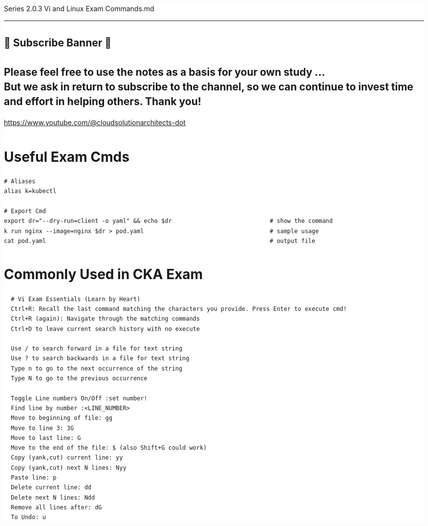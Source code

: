 Series 2.0.3 Vi and Linux Exam Commands.md
******************************************

## 🌟 Subscribe Banner 🌟
## Please feel free to use the notes as a basis for your own study ... <br>But we ask in return to subscribe to the channel, so we can continue to invest time and effort in helping others. Thank you!
https://www.youtube.com/@cloudsolutionarchitects-dot

# Useful Exam Cmds

    # Aliases
    alias k=kubectl

    # Export Cmd
    export dr="--dry-run=client -o yaml" && echo $dr                            # show the command
    k run nginx --image=nginx $dr > pod.yaml                                    # sample usage
    cat pod.yaml                                                                # output file

# Commonly Used in CKA Exam

      # Vi Exam Essentials (Learn by Heart)
      Ctrl+R: Recall the last command matching the characters you provide. Press Enter to execute cmd!
      Ctrl+R (again): Navigate through the matching commands
      Ctrl+D to leave current search history with no execute
      
      Use / to search forward in a file for text string
      Use ? to search backwards in a file for text string
      Type n to go to the next occurrence of the string
      Type N to go to the previous occurrence
      
      Toggle Line numbers On/Off :set number!
      Find line by number :<LINE_NUMBER>
      Move to beginning of file: gg
      Move to line 3: 3G
      Move to last line: G
      Move to the end of the file: $ (also Shift+G could work)
      Copy (yank,cut) current line: yy
      Copy (yank,cut) next N lines: Nyy
      Paste line: p
      Delete current line: dd
      Delete next N lines: Ndd
      Remove all lines after: dG
      To Undo: u
